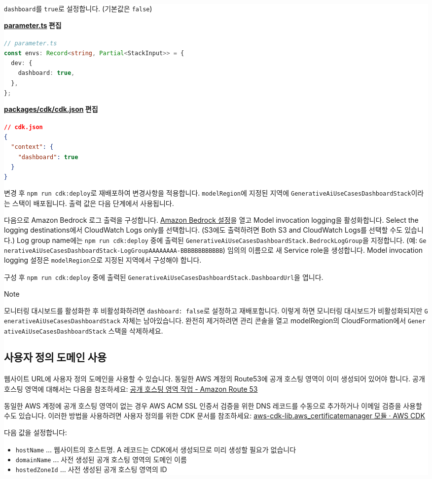 `dashboard`를 `true`로 설정합니다. (기본값은 `false`)

**[parameter.ts](/packages/cdk/parameter.ts) 편집**

```typescript
// parameter.ts
const envs: Record<string, Partial<StackInput>> = {
  dev: {
    dashboard: true,
  },
};
```

**[packages/cdk/cdk.json](/packages/cdk/cdk.json) 편집**

```json
// cdk.json
{
  "context": {
    "dashboard": true
  }
}
```

변경 후 `npm run cdk:deploy`로 재배포하여 변경사항을 적용합니다. `modelRegion`에 지정된 지역에 `GenerativeAiUseCasesDashboardStack`이라는 스택이 배포됩니다. 출력 값은 다음 단계에서 사용됩니다.

다음으로 Amazon Bedrock 로그 출력을 구성합니다. [Amazon Bedrock 설정](https://console.aws.amazon.com/bedrock/home#settings)을 열고 Model invocation logging을 활성화합니다. Select the logging destinations에서 CloudWatch Logs only를 선택합니다. (S3에도 출력하려면 Both S3 and CloudWatch Logs를 선택할 수도 있습니다.) Log group name에는 `npm run cdk:deploy` 중에 출력된 `GenerativeAiUseCasesDashboardStack.BedrockLogGroup`을 지정합니다. (예: `GenerativeAiUseCasesDashboardStack-LogGroupAAAAAAAA-BBBBBBBBBBBB`) 임의의 이름으로 새 Service role을 생성합니다. Model invocation logging 설정은 `modelRegion`으로 지정된 지역에서 구성해야 합니다.

구성 후 `npm run cdk:deploy` 중에 출력된 `GenerativeAiUseCasesDashboardStack.DashboardUrl`을 엽니다.

> [!NOTE]
> 모니터링 대시보드를 활성화한 후 비활성화하려면 `dashboard: false`로 설정하고 재배포합니다. 이렇게 하면 모니터링 대시보드가 비활성화되지만 `GenerativeAiUseCasesDashboardStack` 자체는 남아있습니다. 완전히 제거하려면 관리 콘솔을 열고 modelRegion의 CloudFormation에서 `GenerativeAiUseCasesDashboardStack` 스택을 삭제하세요.

## 사용자 정의 도메인 사용

웹사이트 URL에 사용자 정의 도메인을 사용할 수 있습니다. 동일한 AWS 계정의 Route53에 공개 호스팅 영역이 이미 생성되어 있어야 합니다. 공개 호스팅 영역에 대해서는 다음을 참조하세요: [공개 호스팅 영역 작업 - Amazon Route 53](https://docs.aws.amazon.com/Route53/latest/DeveloperGuide/AboutHZWorkingWith.html)

동일한 AWS 계정에 공개 호스팅 영역이 없는 경우 AWS ACM SSL 인증서 검증을 위한 DNS 레코드를 수동으로 추가하거나 이메일 검증을 사용할 수도 있습니다. 이러한 방법을 사용하려면 사용자 정의를 위한 CDK 문서를 참조하세요: [aws-cdk-lib.aws_certificatemanager 모듈 · AWS CDK](https://docs.aws.amazon.com/cdk/api/v2/docs/aws-cdk-lib.aws_certificatemanager-readme.html)

다음 값을 설정합니다:

- `hostName` ... 웹사이트의 호스트명. A 레코드는 CDK에서 생성되므로 미리 생성할 필요가 없습니다
- `domainName` ... 사전 생성된 공개 호스팅 영역의 도메인 이름
- `hostedZoneId` ... 사전 생성된 공개 호스팅 영역의 ID
